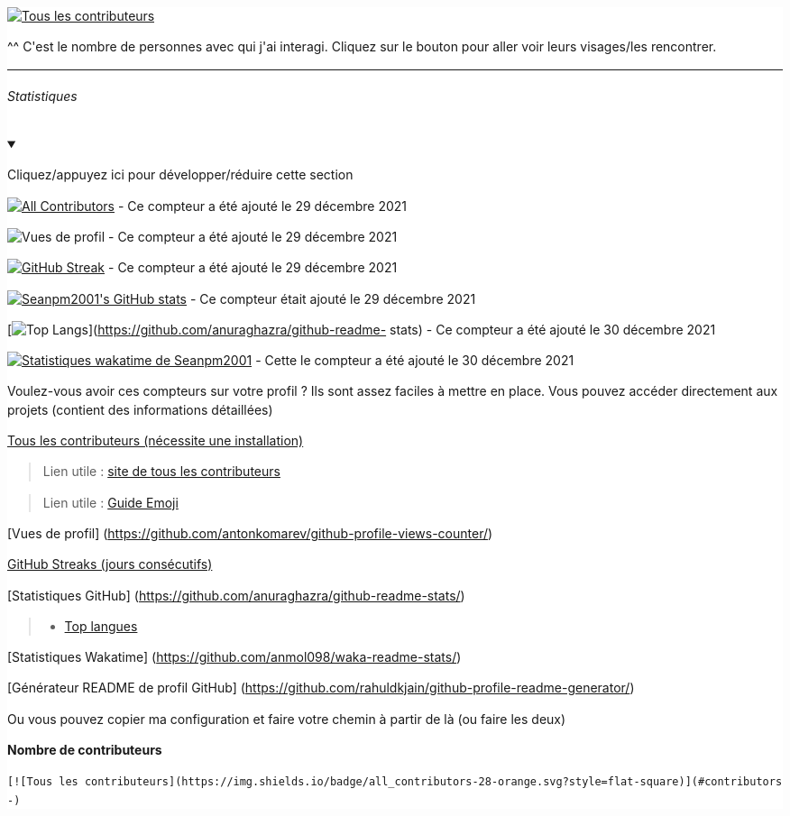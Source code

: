 
[![Tous les contributeurs](https://img.shields.io/badge/all_contributors-29-orange.svg?style=flat-square)](#contributors-)

^^ C'est le nombre de personnes avec qui j'ai interagi. Cliquez sur le bouton pour aller voir leurs visages/les rencontrer.

***

###### Statistiques

<details open><summary><p lang="en">Cliquez/appuyez ici pour développer/réduire cette section</p></summary>

[![All Contributors](https://img.shields.io/badge/all_contributors-29-orange.svg?style=flat-square)](#contributors-) - Ce compteur a été ajouté le 29 décembre 2021

![Vues de profil](https://komarev.com/ghpvc/?username=seanpm2001) - Ce compteur a été ajouté le 29 décembre 2021

[![GitHub Streak](https://github-readme-streak-stats.herokuapp.com/?user=seanpm2001&theme=highcontrast)](https://git.io/streak-stats) - Ce compteur a été ajouté le 29 décembre 2021

[![Seanpm2001's GitHub stats](https://github-readme-stats.vercel.app/api?username=seanpm2001)](https://github.com/anuraghazra/github-readme-stats) - Ce compteur était ajouté le 29 décembre 2021

[![Top Langs](https://github-readme-stats.vercel.app/api/top-langs/?username=seanpm2001&layout=compact)](https://github.com/anuraghazra/github-readme- stats) - Ce compteur a été ajouté le 30 décembre 2021

[![Statistiques wakatime de Seanpm2001](https://github-readme-stats.vercel.app/api/wakatime?username=seanpm2001)](https://github.com/anuraghazra/github-readme-stats) - Cette le compteur a été ajouté le 30 décembre 2021

Voulez-vous avoir ces compteurs sur votre profil ? Ils sont assez faciles à mettre en place. Vous pouvez accéder directement aux projets (contient des informations détaillées)

[Tous les contributeurs (nécessite une installation)](https://github.com/apps/allcontributors/installations/new)

> Lien utile : [site de tous les contributeurs](https://allcontributors.org/en/)

> Lien utile : [Guide Emoji](https://allcontributors.org/docs/en/emoji-key/)

[Vues de profil] (https://github.com/antonkomarev/github-profile-views-counter/)

[GitHub Streaks (jours consécutifs)](https://github.com/DenverCoder1/github-readme-streak-stats/)

[Statistiques GitHub] (https://github.com/anuraghazra/github-readme-stats/)

> * [Top langues](https://github.com/anuraghazra/github-readme-stats#demo-1)

[Statistiques Wakatime] (https://github.com/anmol098/waka-readme-stats/)

[Générateur README de profil GitHub] (https://github.com/rahuldkjain/github-profile-readme-generator/)

Ou vous pouvez copier ma configuration et faire votre chemin à partir de là (ou faire les deux)

**Nombre de contributeurs**

``` démarque
[![Tous les contributeurs](https://img.shields.io/badge/all_contributors-28-orange.svg?style=flat-square)](#contributors-)
```
